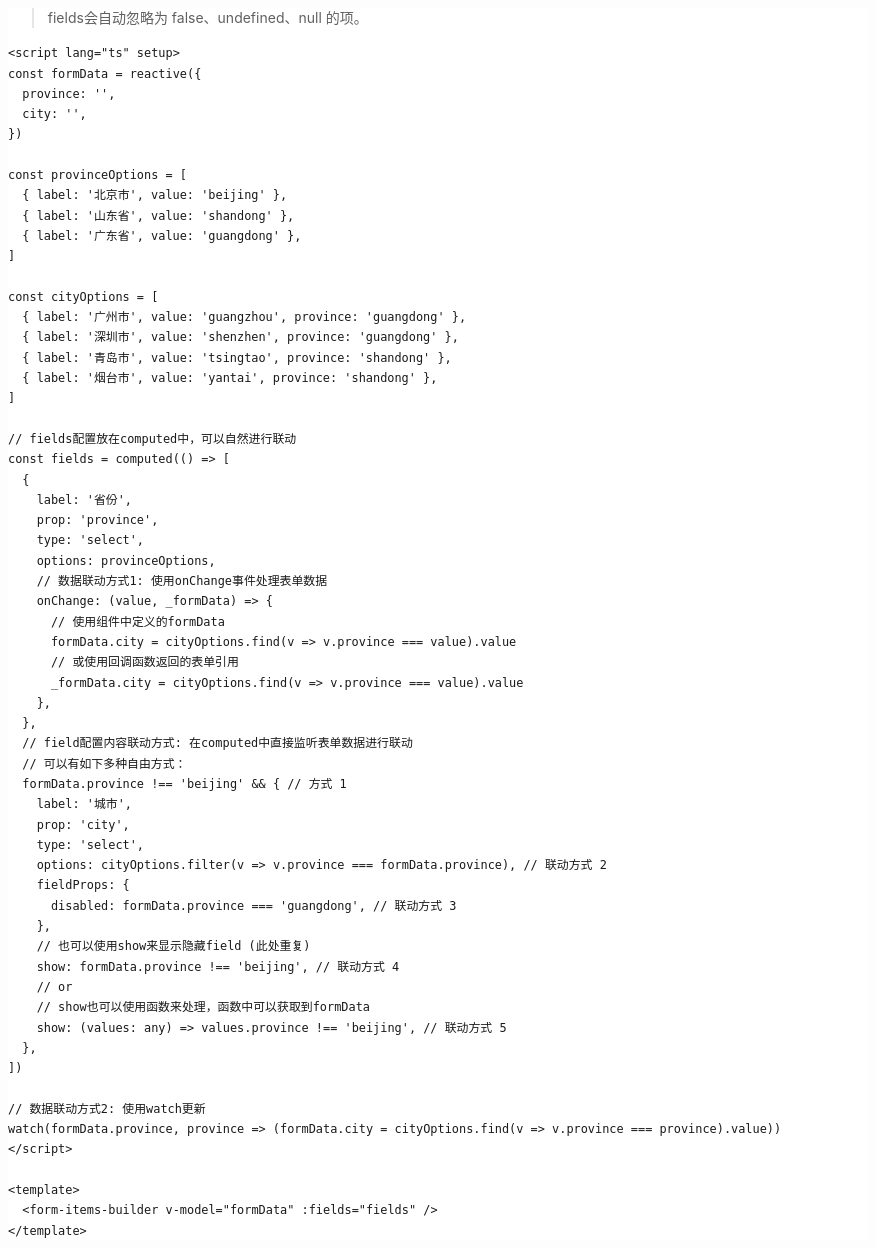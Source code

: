 > fields会自动忽略为 false、undefined、null 的项。

```vue
<script lang="ts" setup>
const formData = reactive({
  province: '',
  city: '',
})

const provinceOptions = [
  { label: '北京市', value: 'beijing' },
  { label: '山东省', value: 'shandong' },
  { label: '广东省', value: 'guangdong' },
]

const cityOptions = [
  { label: '广州市', value: 'guangzhou', province: 'guangdong' },
  { label: '深圳市', value: 'shenzhen', province: 'guangdong' },
  { label: '青岛市', value: 'tsingtao', province: 'shandong' },
  { label: '烟台市', value: 'yantai', province: 'shandong' },
]

// fields配置放在computed中，可以自然进行联动
const fields = computed(() => [
  {
    label: '省份',
    prop: 'province',
    type: 'select',
    options: provinceOptions,
    // 数据联动方式1: 使用onChange事件处理表单数据
    onChange: (value, _formData) => {
      // 使用组件中定义的formData
      formData.city = cityOptions.find(v => v.province === value).value
      // 或使用回调函数返回的表单引用
      _formData.city = cityOptions.find(v => v.province === value).value
    },
  },
  // field配置内容联动方式: 在computed中直接监听表单数据进行联动
  // 可以有如下多种自由方式：
  formData.province !== 'beijing' && { // 方式 1
    label: '城市',
    prop: 'city',
    type: 'select',
    options: cityOptions.filter(v => v.province === formData.province), // 联动方式 2
    fieldProps: {
      disabled: formData.province === 'guangdong', // 联动方式 3
    },
    // 也可以使用show来显示隐藏field (此处重复)
    show: formData.province !== 'beijing', // 联动方式 4
    // or
    // show也可以使用函数来处理，函数中可以获取到formData
    show: (values: any) => values.province !== 'beijing', // 联动方式 5
  },
])

// 数据联动方式2: 使用watch更新
watch(formData.province, province => (formData.city = cityOptions.find(v => v.province === province).value))
</script>

<template>
  <form-items-builder v-model="formData" :fields="fields" />
</template>
```
